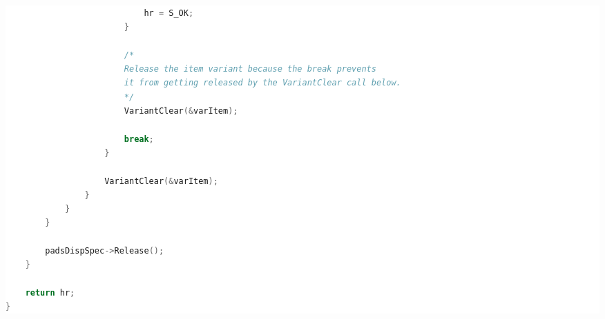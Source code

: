 ```C++
                            hr = S_OK;
                        }

                        /*
                        Release the item variant because the break prevents 
                        it from getting released by the VariantClear call below.
                        */
                        VariantClear(&varItem);

                        break;
                    }

                    VariantClear(&varItem);
                }
            }
        }
        
        padsDispSpec->Release();
    }

    return hr;
}

```



 

 




